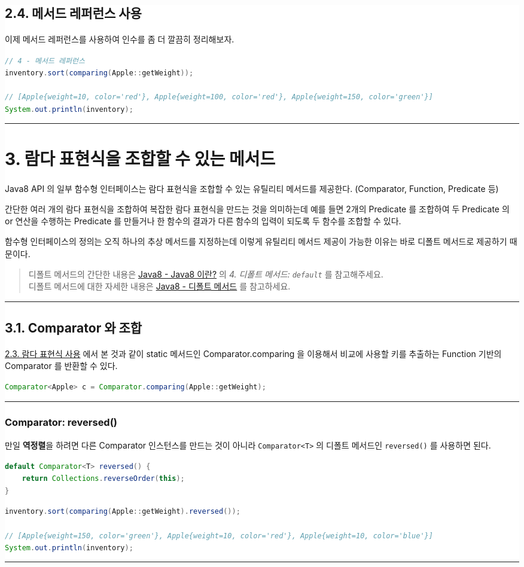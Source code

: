 
## 2.4. 메서드 레퍼런스 사용

이제 메서드 레퍼런스를 사용하여 인수를 좀 더 깔끔히 정리해보자.

```java
// 4 - 메서드 레퍼런스
inventory.sort(comparing(Apple::getWeight));

// [Apple{weight=10, color='red'}, Apple{weight=100, color='red'}, Apple{weight=150, color='green'}]
System.out.println(inventory);
```

---

# 3. 람다 표현식을 조합할 수 있는 메서드

Java8 API 의 일부 함수형 인터페이스는 람다 표현식을 조합할 수 있는 유틸리티 메서드를 제공한다. (Comparator, Function, Predicate 등)

간단한 여러 개의 람다 표현식을 조합하여 복잡한 람다 표현식을 만드는 것을 의미하는데 예를 들면 2개의 Predicate 를 조합하여 두 Predicate 의 or 연산을 수행하는 Predicate 를 만들거나
한 함수의 결과가 다른 함수의 입력이 되도록 두 함수를 조합할 수 있다.

함수형 인터페이스의 정의는 오직 하나의 추상 메서드를 지정하는데 이렇게 유틸리티 메서드 제공이 가능한 이유는 바로 디폴트 메서드로 제공하기 때문이다.

> 디폴트 메서드의 간단한 내용은 [Java8 - Java8 이란?](https://assu10.github.io/dev/2023/05/21/java8-intro) 의 _4. 디폴트 메서드: `default`_ 를 참고해주세요.  
> 디폴트 메서드에 대한 자세한 내용은 [Java8 - 디폴트 메서드](https://assu10.github.io/dev/2023/07/15/java8-default-method/) 를 참고하세요.

---

## 3.1. Comparator 와 조합

[2.3. 람다 표현식 사용](#23-람다-표현식-사용) 에서 본 것과 같이 static 메서드인 Comparator.comparing 을 이용해서 비교에 사용할 키를 추출하는 Function 기반의 Comparator 를 반환할 수 있다.

```java
Comparator<Apple> c = Comparator.comparing(Apple::getWeight);
```

---

### Comparator: reversed()

만일 **역정렬**을 하려면 다른 Comparator 인스턴스를 만드는 것이 아니라 `Comparator<T>` 의 디폴트 메서드인 `reversed()` 를 사용하면 된다.
```java
default Comparator<T> reversed() {
    return Collections.reverseOrder(this);
}
```

```java
inventory.sort(comparing(Apple::getWeight).reversed());

// [Apple{weight=150, color='green'}, Apple{weight=10, color='red'}, Apple{weight=10, color='blue'}]
System.out.println(inventory);
```

---